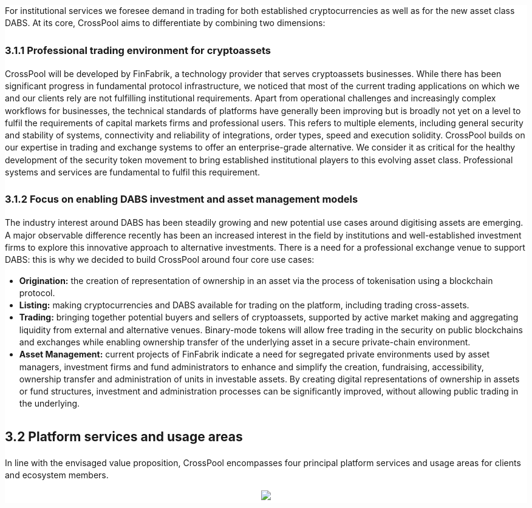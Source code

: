 For institutional services we foresee demand in trading for both established cryptocurrencies as well as for the new asset class DABS. At its core, CrossPool aims to differentiate 
by combining two dimensions:

### 3.1.1 Professional trading environment for cryptoassets 

CrossPool will be developed by FinFabrik, a technology provider that serves cryptoassets businesses. While there has been significant progress in fundamental protocol infrastructure, 
we noticed that most of the current trading applications on which we and our clients rely are not fulfilling institutional requirements. Apart from operational challenges and 
increasingly complex workflows for businesses, the technical standards of platforms have generally been improving but is broadly not yet on a level to fulfil the requirements of 
capital markets firms and professional users. This refers to multiple elements, including general security and stability of systems, connectivity and reliability of integrations, 
order types, speed and execution solidity. CrossPool builds on our expertise in trading and exchange systems to offer an enterprise-grade alternative. We consider it as critical 
for the healthy development of the security token movement to bring established institutional players to this evolving asset class. Professional systems and services are fundamental 
to fulfil this requirement. 

### 3.1.2 Focus on enabling DABS investment and asset management models 

The industry interest around DABS has been steadily growing and new potential use cases around digitising assets are emerging. A major observable difference recently has been an 
increased interest in the field by institutions and well-established investment firms to explore this innovative approach to alternative investments. There is a need for a 
professional exchange venue to support DABS: this is why we decided to build CrossPool around four core use cases:  

- **Origination:** the creation of representation of ownership in an asset via the process of tokenisation using a blockchain protocol. 
- **Listing:** making cryptocurrencies and DABS available for trading on the platform, including trading cross-assets.  
- **Trading:** bringing together potential buyers and sellers of cryptoassets, supported by active market making and aggregating liquidity from external and alternative venues. Binary-mode tokens will allow free trading in the security on public blockchains and exchanges while enabling ownership transfer of the underlying asset in a secure private-chain environment. 
- **Asset Management:** current projects of FinFabrik indicate a need for segregated private environments used by asset managers, investment firms and fund administrators to enhance and simplify the creation, fundraising, accessibility, ownership transfer and administration of units in investable assets. By creating digital representations of ownership in assets or fund structures, investment and administration processes can be significantly improved, without allowing public trading in the underlying. 

## 3.2 Platform services and usage areas 

In line with the envisaged value proposition, CrossPool encompasses four principal platform services and usage areas for clients and ecosystem members. 

<p  style="text-align:center">
  <img src="../../images/fig-5.png" />
</p>
